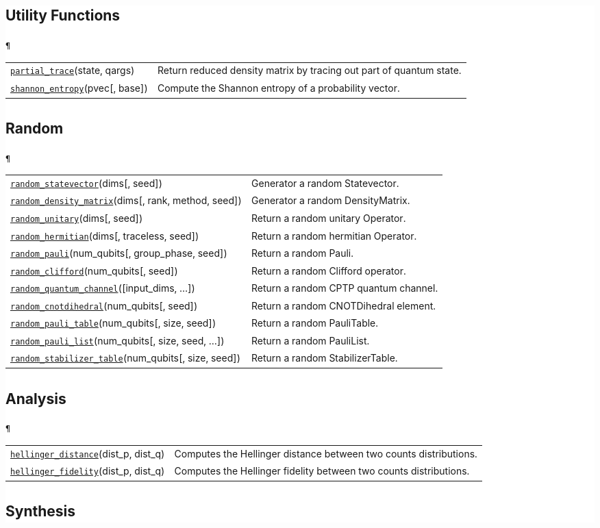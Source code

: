 ## Utility Functions

<span id="module-qiskit.quantum_info" />

`¶`

|                                                                                                                                                   |                                                                     |
| ------------------------------------------------------------------------------------------------------------------------------------------------- | ------------------------------------------------------------------- |
| [`partial_trace`](qiskit.quantum_info.partial_trace#qiskit.quantum_info.partial_trace "qiskit.quantum_info.partial_trace")(state, qargs)          | Return reduced density matrix by tracing out part of quantum state. |
| [`shannon_entropy`](qiskit.quantum_info.shannon_entropy#qiskit.quantum_info.shannon_entropy "qiskit.quantum_info.shannon_entropy")(pvec\[, base]) | Compute the Shannon entropy of a probability vector.                |

## Random

<span id="module-qiskit.quantum_info" />

`¶`

|                                                                                                                                                                                                |                                       |
| ---------------------------------------------------------------------------------------------------------------------------------------------------------------------------------------------- | ------------------------------------- |
| [`random_statevector`](qiskit.quantum_info.random_statevector#qiskit.quantum_info.random_statevector "qiskit.quantum_info.random_statevector")(dims\[, seed])                                  | Generator a random Statevector.       |
| [`random_density_matrix`](qiskit.quantum_info.random_density_matrix#qiskit.quantum_info.random_density_matrix "qiskit.quantum_info.random_density_matrix")(dims\[, rank, method, seed])        | Generator a random DensityMatrix.     |
| [`random_unitary`](qiskit.quantum_info.random_unitary#qiskit.quantum_info.random_unitary "qiskit.quantum_info.random_unitary")(dims\[, seed])                                                  | Return a random unitary Operator.     |
| [`random_hermitian`](qiskit.quantum_info.random_hermitian#qiskit.quantum_info.random_hermitian "qiskit.quantum_info.random_hermitian")(dims\[, traceless, seed])                               | Return a random hermitian Operator.   |
| [`random_pauli`](qiskit.quantum_info.random_pauli#qiskit.quantum_info.random_pauli "qiskit.quantum_info.random_pauli")(num\_qubits\[, group\_phase, seed])                                     | Return a random Pauli.                |
| [`random_clifford`](qiskit.quantum_info.random_clifford#qiskit.quantum_info.random_clifford "qiskit.quantum_info.random_clifford")(num\_qubits\[, seed])                                       | Return a random Clifford operator.    |
| [`random_quantum_channel`](qiskit.quantum_info.random_quantum_channel#qiskit.quantum_info.random_quantum_channel "qiskit.quantum_info.random_quantum_channel")(\[input\_dims, …])              | Return a random CPTP quantum channel. |
| [`random_cnotdihedral`](qiskit.quantum_info.random_cnotdihedral#qiskit.quantum_info.random_cnotdihedral "qiskit.quantum_info.random_cnotdihedral")(num\_qubits\[, seed])                       | Return a random CNOTDihedral element. |
| [`random_pauli_table`](qiskit.quantum_info.random_pauli_table#qiskit.quantum_info.random_pauli_table "qiskit.quantum_info.random_pauli_table")(num\_qubits\[, size, seed])                     | Return a random PauliTable.           |
| [`random_pauli_list`](qiskit.quantum_info.random_pauli_list#qiskit.quantum_info.random_pauli_list "qiskit.quantum_info.random_pauli_list")(num\_qubits\[, size, seed, …])                      | Return a random PauliList.            |
| [`random_stabilizer_table`](qiskit.quantum_info.random_stabilizer_table#qiskit.quantum_info.random_stabilizer_table "qiskit.quantum_info.random_stabilizer_table")(num\_qubits\[, size, seed]) | Return a random StabilizerTable.      |

## Analysis

<span id="module-qiskit.quantum_info" />

`¶`

|                                                                                                                                                                  |                                                                   |
| ---------------------------------------------------------------------------------------------------------------------------------------------------------------- | ----------------------------------------------------------------- |
| [`hellinger_distance`](qiskit.quantum_info.hellinger_distance#qiskit.quantum_info.hellinger_distance "qiskit.quantum_info.hellinger_distance")(dist\_p, dist\_q) | Computes the Hellinger distance between two counts distributions. |
| [`hellinger_fidelity`](qiskit.quantum_info.hellinger_fidelity#qiskit.quantum_info.hellinger_fidelity "qiskit.quantum_info.hellinger_fidelity")(dist\_p, dist\_q) | Computes the Hellinger fidelity between two counts distributions. |

## Synthesis
